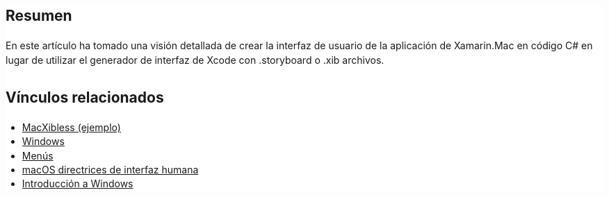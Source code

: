 
## <a name="summary"></a>Resumen

En este artículo ha tomado una visión detallada de crear la interfaz de usuario de la aplicación de Xamarin.Mac en código C# en lugar de utilizar el generador de interfaz de Xcode con .storyboard o .xib archivos.



## <a name="related-links"></a>Vínculos relacionados

- [MacXibless (ejemplo)](https://developer.xamarin.com/samples/mac/MacXibless/)
- [Windows](~/mac/user-interface/window.md)
- [Menús](~/mac/user-interface/menu.md)
- [macOS directrices de interfaz humana](https://developer.apple.com/macos/human-interface-guidelines/overview/themes/)
- [Introducción a Windows](https://developer.apple.com/library/content/documentation/Cocoa/Conceptual/WinPanel/Introduction.html)
